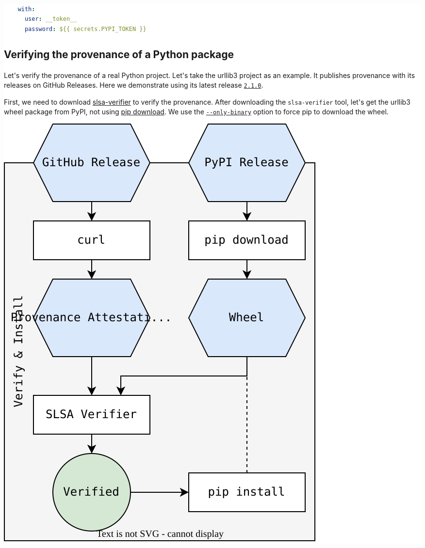```yaml
    with:
      user: __token__
      password: ${{ secrets.PYPI_TOKEN }}
```

## Verifying the provenance of a Python package

Let's verify the provenance of a real Python project.  Let's take the urllib3 project as an example. It publishes provenance with its releases on GitHub Releases. Here we demonstrate using its latest release [`2.1.0`](https://github.com/urllib3/urllib3/releases/tag/2.1.0).

First, we need to download [slsa-verifier](https://github.com/slsa-framework/slsa-verifier/releases) to verify the provenance. After downloading the `slsa-verifier` tool, let's get the urllib3 wheel package from PyPI, not using [pip download](https://pip.pypa.io/en/stable/cli/pip_download/). We use the [`--only-binary`](https://pip.pypa.io/en/stable/cli/pip_install/#cmdoption-only-binary) option to force pip to download the wheel.

![Installation](install.svg)
